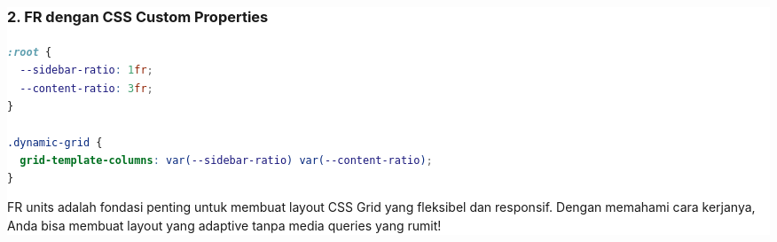 ### 2. **FR dengan CSS Custom Properties**
```css
:root {
  --sidebar-ratio: 1fr;
  --content-ratio: 3fr;
}

.dynamic-grid {
  grid-template-columns: var(--sidebar-ratio) var(--content-ratio);
}
```

FR units adalah fondasi penting untuk membuat layout CSS Grid yang fleksibel dan responsif. Dengan memahami cara kerjanya, Anda bisa membuat layout yang adaptive tanpa media queries yang rumit!